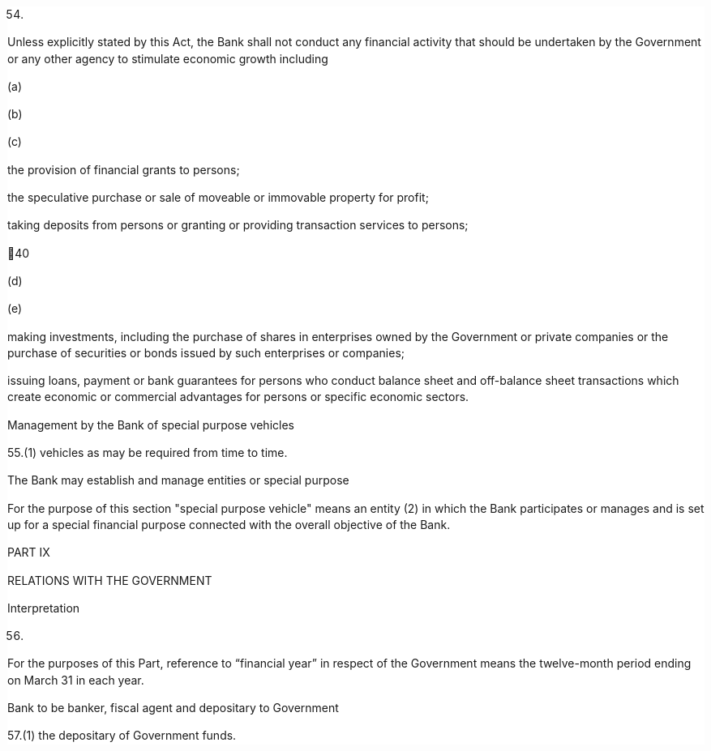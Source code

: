 54.
Unless explicitly stated by this Act, the Bank shall not conduct any
financial  activity  that  should  be  undertaken  by  the  Government  or  any  other
agency to stimulate economic growth including

(a)

(b)

(c)

the provision of financial grants to persons;

the speculative purchase or sale of moveable or immovable property
for profit;

taking  deposits  from  persons  or  granting  or  providing  transaction
services to persons;

40

(d)

(e)

making investments, including the purchase of shares in enterprises
owned  by  the  Government  or  private  companies  or  the  purchase  of
securities or bonds issued by such enterprises or companies;

issuing loans, payment or bank guarantees for persons who conduct
balance  sheet  and  off-balance  sheet  transactions  which  create
economic or commercial advantages for persons or specific economic
sectors.

Management by the Bank of special purpose vehicles

55.(1)
vehicles as may be required from time to time.

The  Bank  may  establish  and  manage  entities  or  special  purpose

For the purpose of this section "special purpose vehicle" means an entity
(2)
in which the Bank participates or manages and is set up for a special financial
purpose connected with the overall objective of the Bank.

PART IX

RELATIONS WITH THE GOVERNMENT

Interpretation

56.
For the purposes of this Part, reference to “financial year” in respect
of the Government means the twelve-month period ending on March 31 in each
year.

Bank to be banker, fiscal agent and depositary to Government

57.(1)
the depositary of Government funds.
